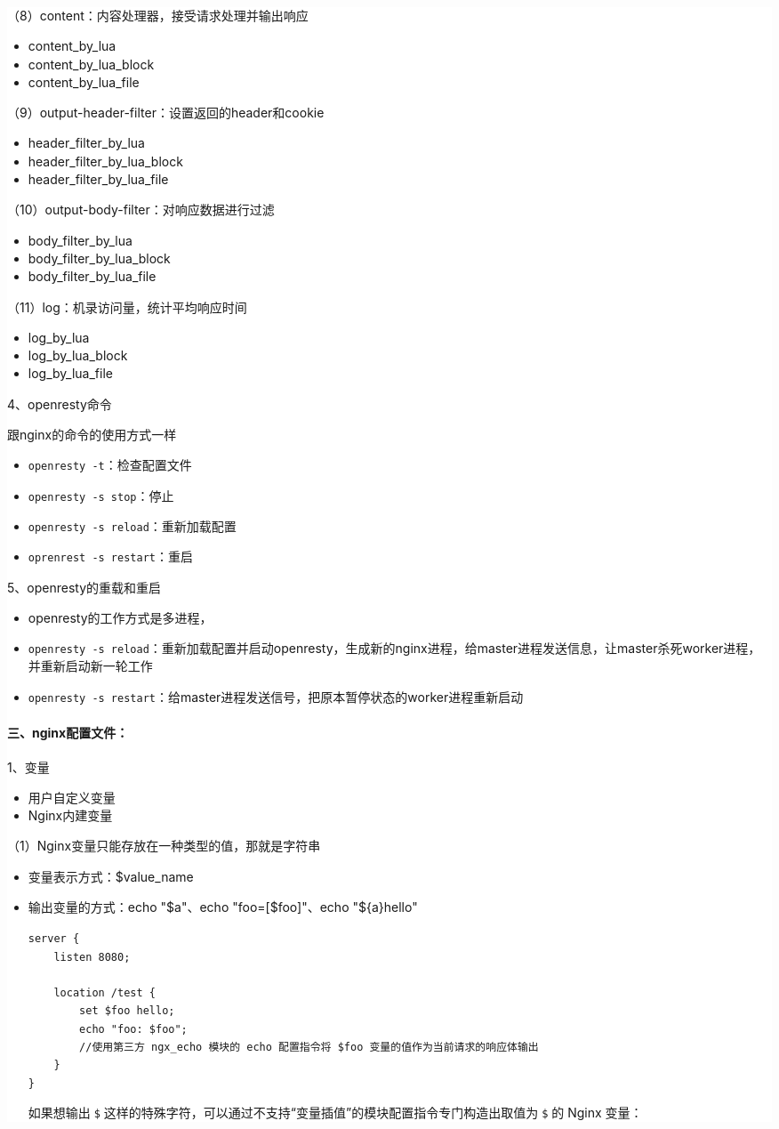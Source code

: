 （8）content：内容处理器，接受请求处理并输出响应

- content_by_lua
- content_by_lua_block
- content_by_lua_file

（9）output-header-filter：设置返回的header和cookie

- header_filter_by_lua
- header_filter_by_lua_block
- header_filter_by_lua_file

（10）output-body-filter：对响应数据进行过滤

- body_filter_by_lua
- body_filter_by_lua_block
- body_filter_by_lua_file

（11）log：机录访问量，统计平均响应时间

- log_by_lua
- log_by_lua_block
- log_by_lua_file

4、openresty命令

跟nginx的命令的使用方式一样

- `openresty -t`：检查配置文件

- `openresty -s stop`：停止

- `openresty -s reload`：重新加载配置

- `oprenrest -s restart`：重启

5、openresty的重载和重启

- openresty的工作方式是多进程，

- `openresty -s reload`：重新加载配置并启动openresty，生成新的nginx进程，给master进程发送信息，让master杀死worker进程，并重新启动新一轮工作

- `openresty -s restart`：给master进程发送信号，把原本暂停状态的worker进程重新启动



#### 三、nginx配置文件：

1、变量

- 用户自定义变量
- Nginx内建变量

（1）Nginx变量只能存放在一种类型的值，那就是字符串

- 变量表示方式：$value_name

- 输出变量的方式：echo "$a"、echo "foo=[$foo]"、echo "${a}hello"

      server {
          listen 8080;
          
          location /test {
              set $foo hello;
              echo "foo: $foo"; 
              //使用第三方 ngx_echo 模块的 echo 配置指令将 $foo 变量的值作为当前请求的响应体输出
          }
      }
  如果想输出 `$` 这样的特殊字符，可以通过不支持“变量插值”的模块配置指令专门构造出取值为 `$` 的 Nginx 变量：
